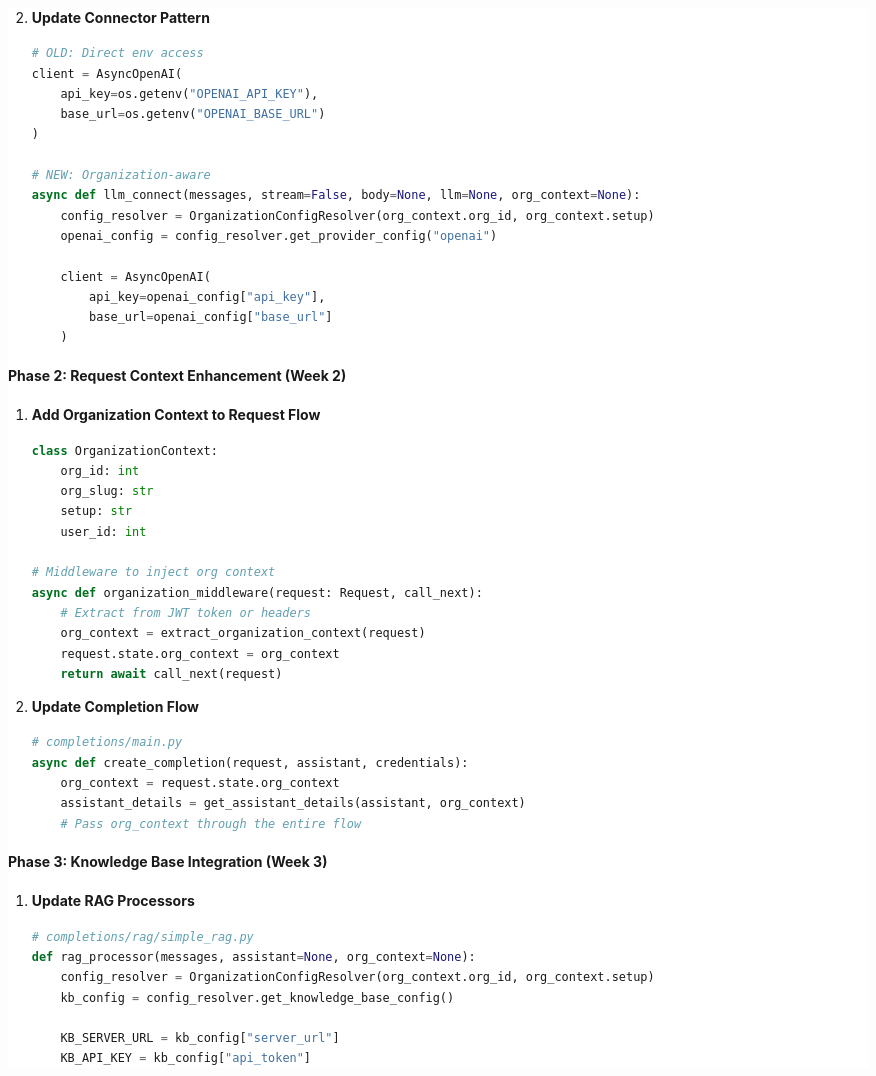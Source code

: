 2. **Update Connector Pattern**
   ```python
   # OLD: Direct env access
   client = AsyncOpenAI(
       api_key=os.getenv("OPENAI_API_KEY"),
       base_url=os.getenv("OPENAI_BASE_URL")
   )
   
   # NEW: Organization-aware
   async def llm_connect(messages, stream=False, body=None, llm=None, org_context=None):
       config_resolver = OrganizationConfigResolver(org_context.org_id, org_context.setup)
       openai_config = config_resolver.get_provider_config("openai")
       
       client = AsyncOpenAI(
           api_key=openai_config["api_key"],
           base_url=openai_config["base_url"]
       )
   ```

#### Phase 2: Request Context Enhancement (Week 2)
1. **Add Organization Context to Request Flow**
   ```python
   class OrganizationContext:
       org_id: int
       org_slug: str
       setup: str
       user_id: int
   
   # Middleware to inject org context
   async def organization_middleware(request: Request, call_next):
       # Extract from JWT token or headers
       org_context = extract_organization_context(request)
       request.state.org_context = org_context
       return await call_next(request)
   ```

2. **Update Completion Flow**
   ```python
   # completions/main.py
   async def create_completion(request, assistant, credentials):
       org_context = request.state.org_context
       assistant_details = get_assistant_details(assistant, org_context)
       # Pass org_context through the entire flow
   ```

#### Phase 3: Knowledge Base Integration (Week 3)
1. **Update RAG Processors**
   ```python
   # completions/rag/simple_rag.py
   def rag_processor(messages, assistant=None, org_context=None):
       config_resolver = OrganizationConfigResolver(org_context.org_id, org_context.setup)
       kb_config = config_resolver.get_knowledge_base_config()
       
       KB_SERVER_URL = kb_config["server_url"]
       KB_API_KEY = kb_config["api_token"]
   ```

